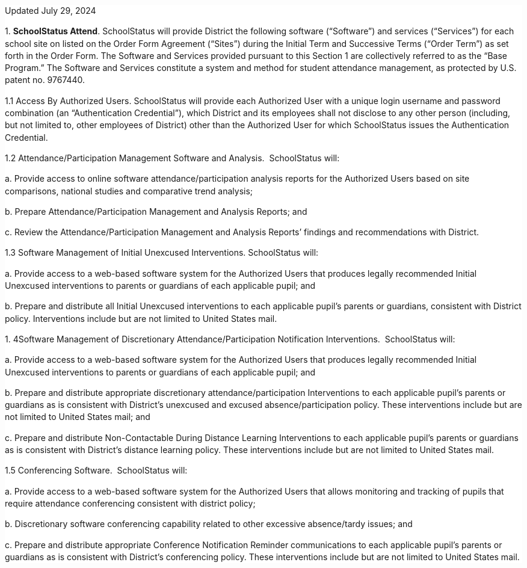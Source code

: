 Updated July 29, 2024

1\. **SchoolStatus Attend**. SchoolStatus will provide District the following software (“Software”) and services (“Services”) for each school site on listed on the Order Form Agreement (“Sites”) during the Initial Term and Successive Terms (“Order Term”) as set forth in the Order Form. The Software and Services provided pursuant to this Section 1 are collectively referred to as the “Base Program.” The Software and Services constitute a system and method for student attendance management, as protected by U.S. patent no. 9767440.

1.1 Access By Authorized Users. SchoolStatus will provide each Authorized User with a unique login username and password combination (an “Authentication Credential”), which District and its employees shall not disclose to any other person (including, but not limited to, other employees of District) other than the Authorized User for which SchoolStatus issues the Authentication Credential.

1.2 Attendance/Participation Management Software and Analysis.  SchoolStatus will:

a. Provide access to online software attendance/participation analysis reports for the Authorized Users based on site comparisons, national studies and comparative trend analysis;

b. Prepare Attendance/Participation Management and Analysis Reports; and

c. Review the Attendance/Participation Management and Analysis Reports’ findings and recommendations with District.

1.3 Software Management of Initial Unexcused Interventions. SchoolStatus will:

a. Provide access to a web-based software system for the Authorized Users that produces legally recommended Initial Unexcused interventions to parents or guardians of each applicable pupil; and

b. Prepare and distribute all Initial Unexcused interventions to each applicable pupil’s parents or guardians, consistent with District policy. Interventions include but are not limited to United States mail.

1\. 4Software Management of Discretionary Attendance/Participation Notification Interventions.  SchoolStatus will:

a. Provide access to a web-based software system for the Authorized Users that produces legally recommended Initial Unexcused interventions to parents or guardians of each applicable pupil; and 

b. Prepare and distribute appropriate discretionary attendance/participation Interventions to each applicable pupil’s parents or guardians as is consistent with District’s unexcused and excused absence/participation policy. These interventions include but are not limited to United States mail; and

c. Prepare and distribute Non-Contactable During Distance Learning Interventions to each applicable pupil’s parents or guardians as is consistent with District’s distance learning policy. These interventions include but are not limited to United States mail.

1.5 Conferencing Software.  SchoolStatus will:

a. Provide access to a web-based software system for the Authorized Users that allows monitoring and tracking of pupils that require attendance conferencing consistent with district policy; 

b. Discretionary software conferencing capability related to other excessive absence/tardy issues; and

c. Prepare and distribute appropriate Conference Notification Reminder communications to each applicable pupil’s parents or guardians as is consistent with District’s conferencing policy. These interventions include but are not limited to United States mail. 
